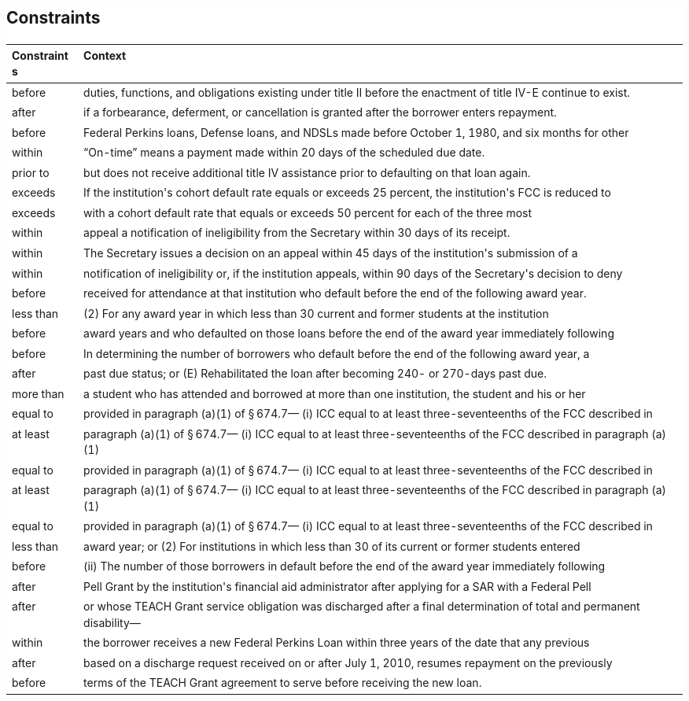 ## Constraints

| Constraints     | Context                                                                                                                                                                      |
|:----------------|:-----------------------------------------------------------------------------------------------------------------------------------------------------------------------------|
| before          | duties, functions, and obligations existing under title II before  the enactment of title IV-E continue to exist.                                                            |
| after           | if a forbearance, deferment, or cancellation is granted after  the borrower enters repayment.                                                                                |
| before          | Federal Perkins loans, Defense loans, and NDSLs made before October 1, 1980, and six months for other                                                                        |
| within          | &#8220;On-time&#8221; means a payment made  within  20 days of the scheduled due date.                                                                                       |
| prior to        | but does not receive additional title IV assistance prior to  defaulting on that loan again.                                                                                 |
| exceeds         | If the institution's cohort default rate equals or  exceeds 25 percent, the institution's FCC is reduced to                                                                  |
| exceeds         | with a cohort default rate that equals or exceeds 50 percent for each of the three most                                                                                      |
| within          | appeal a notification of ineligibility from the Secretary within  30 days of its receipt.                                                                                    |
| within          | The Secretary issues a decision on an appeal  within 45 days of the institution's submission of a                                                                            |
| within          | notification of ineligibility or, if the institution appeals, within 90 days of the Secretary's decision to deny                                                             |
| before          | received for attendance at that institution who default before  the end of the following award year.                                                                         |
| less than       | (2) For any award year in which  less than 30 current and former students at the institution                                                                                 |
| before          | award years and who defaulted on those loans before the end of the award year immediately following                                                                          |
| before          | In determining the number of borrowers who default before the end of the following award year, a                                                                             |
| after           | past due status; or (E) Rehabilitated the loan after  becoming 240- or 270-days past due.                                                                                    |
| more than       | a student who has attended and borrowed at more than one institution, the student and his or her                                                                             |
| equal to        | provided in paragraph (a)(1) of &#167;&#8201;674.7&#8212; (i) ICC equal to at least three-seventeenths of the FCC described in                                               |
| at least        | paragraph (a)(1) of &#167;&#8201;674.7&#8212; (i) ICC equal to at least three-seventeenths of the FCC described in paragraph (a)(1)                                          |
| equal to        | provided in paragraph (a)(1) of &#167;&#8201;674.7&#8212; (i) ICC equal to at least three-seventeenths of the FCC described in                                               |
| at least        | paragraph (a)(1) of &#167;&#8201;674.7&#8212; (i) ICC equal to at least three-seventeenths of the FCC described in paragraph (a)(1)                                          |
| equal to        | provided in paragraph (a)(1) of &#167;&#8201;674.7&#8212; (i) ICC equal to at least three-seventeenths of the FCC described in                                               |
| less than       | award year; or (2) For institutions in which less than 30 of its current or former students entered                                                                          |
| before          | (ii) The number of those borrowers in default before the end of the award year immediately following                                                                         |
| after           | Pell Grant by the institution's financial aid administrator after applying for a SAR with a Federal Pell                                                                     |
| after           | or whose TEACH Grant service obligation was discharged after a final determination of total and permanent disability&#8212;                                                  |
| within          | the borrower receives a new Federal Perkins Loan within three years of the date that any previous                                                                            |
| after           | based on a discharge request received on or after July 1, 2010, resumes repayment on the previously                                                                          |
| before          | terms of the TEACH Grant agreement to serve before  receiving the new loan.                                                                                                  |